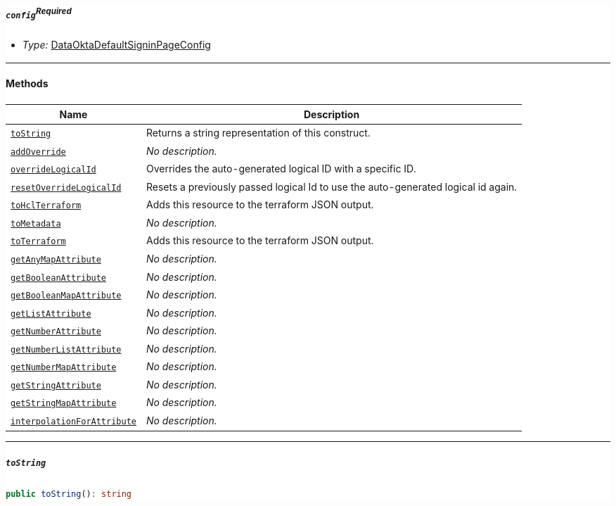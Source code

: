 
##### `config`<sup>Required</sup> <a name="config" id="@cdktf/provider-okta.dataOktaDefaultSigninPage.DataOktaDefaultSigninPage.Initializer.parameter.config"></a>

- *Type:* <a href="#@cdktf/provider-okta.dataOktaDefaultSigninPage.DataOktaDefaultSigninPageConfig">DataOktaDefaultSigninPageConfig</a>

---

#### Methods <a name="Methods" id="Methods"></a>

| **Name** | **Description** |
| --- | --- |
| <code><a href="#@cdktf/provider-okta.dataOktaDefaultSigninPage.DataOktaDefaultSigninPage.toString">toString</a></code> | Returns a string representation of this construct. |
| <code><a href="#@cdktf/provider-okta.dataOktaDefaultSigninPage.DataOktaDefaultSigninPage.addOverride">addOverride</a></code> | *No description.* |
| <code><a href="#@cdktf/provider-okta.dataOktaDefaultSigninPage.DataOktaDefaultSigninPage.overrideLogicalId">overrideLogicalId</a></code> | Overrides the auto-generated logical ID with a specific ID. |
| <code><a href="#@cdktf/provider-okta.dataOktaDefaultSigninPage.DataOktaDefaultSigninPage.resetOverrideLogicalId">resetOverrideLogicalId</a></code> | Resets a previously passed logical Id to use the auto-generated logical id again. |
| <code><a href="#@cdktf/provider-okta.dataOktaDefaultSigninPage.DataOktaDefaultSigninPage.toHclTerraform">toHclTerraform</a></code> | Adds this resource to the terraform JSON output. |
| <code><a href="#@cdktf/provider-okta.dataOktaDefaultSigninPage.DataOktaDefaultSigninPage.toMetadata">toMetadata</a></code> | *No description.* |
| <code><a href="#@cdktf/provider-okta.dataOktaDefaultSigninPage.DataOktaDefaultSigninPage.toTerraform">toTerraform</a></code> | Adds this resource to the terraform JSON output. |
| <code><a href="#@cdktf/provider-okta.dataOktaDefaultSigninPage.DataOktaDefaultSigninPage.getAnyMapAttribute">getAnyMapAttribute</a></code> | *No description.* |
| <code><a href="#@cdktf/provider-okta.dataOktaDefaultSigninPage.DataOktaDefaultSigninPage.getBooleanAttribute">getBooleanAttribute</a></code> | *No description.* |
| <code><a href="#@cdktf/provider-okta.dataOktaDefaultSigninPage.DataOktaDefaultSigninPage.getBooleanMapAttribute">getBooleanMapAttribute</a></code> | *No description.* |
| <code><a href="#@cdktf/provider-okta.dataOktaDefaultSigninPage.DataOktaDefaultSigninPage.getListAttribute">getListAttribute</a></code> | *No description.* |
| <code><a href="#@cdktf/provider-okta.dataOktaDefaultSigninPage.DataOktaDefaultSigninPage.getNumberAttribute">getNumberAttribute</a></code> | *No description.* |
| <code><a href="#@cdktf/provider-okta.dataOktaDefaultSigninPage.DataOktaDefaultSigninPage.getNumberListAttribute">getNumberListAttribute</a></code> | *No description.* |
| <code><a href="#@cdktf/provider-okta.dataOktaDefaultSigninPage.DataOktaDefaultSigninPage.getNumberMapAttribute">getNumberMapAttribute</a></code> | *No description.* |
| <code><a href="#@cdktf/provider-okta.dataOktaDefaultSigninPage.DataOktaDefaultSigninPage.getStringAttribute">getStringAttribute</a></code> | *No description.* |
| <code><a href="#@cdktf/provider-okta.dataOktaDefaultSigninPage.DataOktaDefaultSigninPage.getStringMapAttribute">getStringMapAttribute</a></code> | *No description.* |
| <code><a href="#@cdktf/provider-okta.dataOktaDefaultSigninPage.DataOktaDefaultSigninPage.interpolationForAttribute">interpolationForAttribute</a></code> | *No description.* |

---

##### `toString` <a name="toString" id="@cdktf/provider-okta.dataOktaDefaultSigninPage.DataOktaDefaultSigninPage.toString"></a>

```typescript
public toString(): string
```
